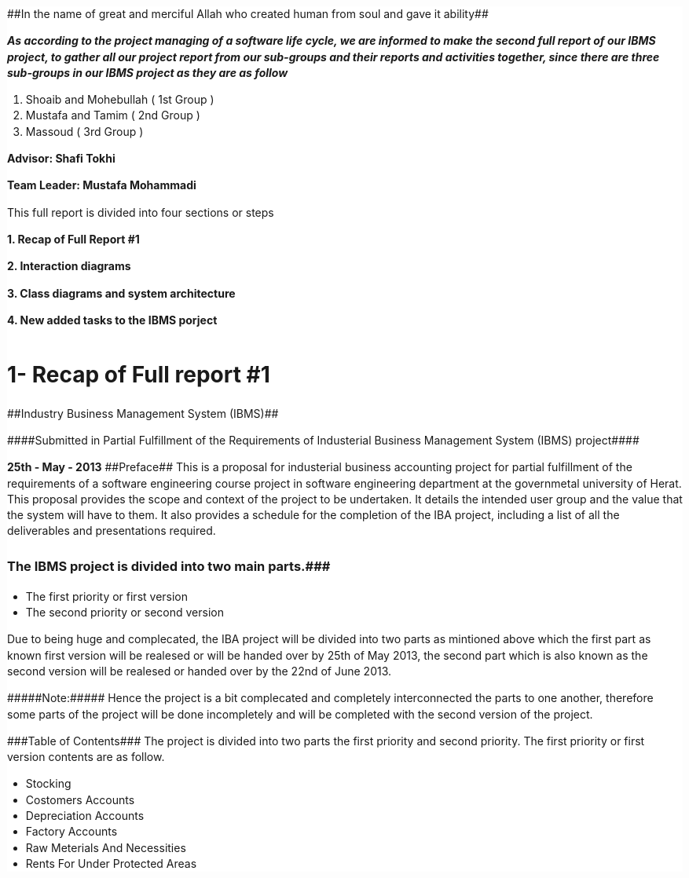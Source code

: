##In the name of great and merciful Allah who created human from soul and gave it ability##

***As according to the project managing of a software life cycle, we are informed to make the second full report of our IBMS project,  to gather all our project report from our sub-groups and their reports and activities together,  since there are three sub-groups in our IBMS project as they are as follow***

1.  Shoaib and Mohebullah ( 1st Group )
2.	Mustafa and Tamim ( 2nd Group )
3.	Massoud ( 3rd Group )


**Advisor: Shafi Tokhi**

**Team Leader: Mustafa Mohammadi**

This full report is divided into four sections or steps 


**1.  Recap of Full Report #1** 

**2.  Interaction diagrams**

**3.	 Class diagrams and system architecture** 

**4. 	New added tasks to the IBMS porject**

1-    Recap of Full report #1
=============================================

##Industry Business Management System (IBMS)##


####Submitted in Partial Fulfillment of the Requirements of Industerial Business Management System (IBMS) project####

**25th   -   May  -   2013**
##Preface##
This is a proposal for industerial business accounting project for partial fulfillment of the requirements of a software engineering course project in software engineering department at the governmetal university of Herat. This proposal provides the scope and context of the project to be undertaken. It details the intended user group and the value that the system will have to them. It also provides a schedule for the completion of the IBA project, including a list of all the deliverables and presentations required.

### The IBMS project is divided into two main parts.###
* The first priority or first version
* The second priority or second version

Due to being huge and complecated, the IBA project will be divided into two parts as mintioned above which the first part as known first version will be realesed or will be handed over by 25th of May 2013, the second part which is also known as the second version will be realesed or handed over by the 22nd of June 2013.


#####Note:#####
Hence the project is a bit complecated and completely interconnected the parts to one another, therefore some parts of the project will be done incompletely and will be completed with the second version of the project.</p>
###Table of Contents###
The project is divided into two parts the first priority and second priority. The first priority or first version contents are as follow.</p>
*  Stocking
*  Costomers Accounts
*  Depreciation Accounts
*  Factory Accounts
*  Raw Meterials And Necessities
*  Rents For Under Protected Areas
